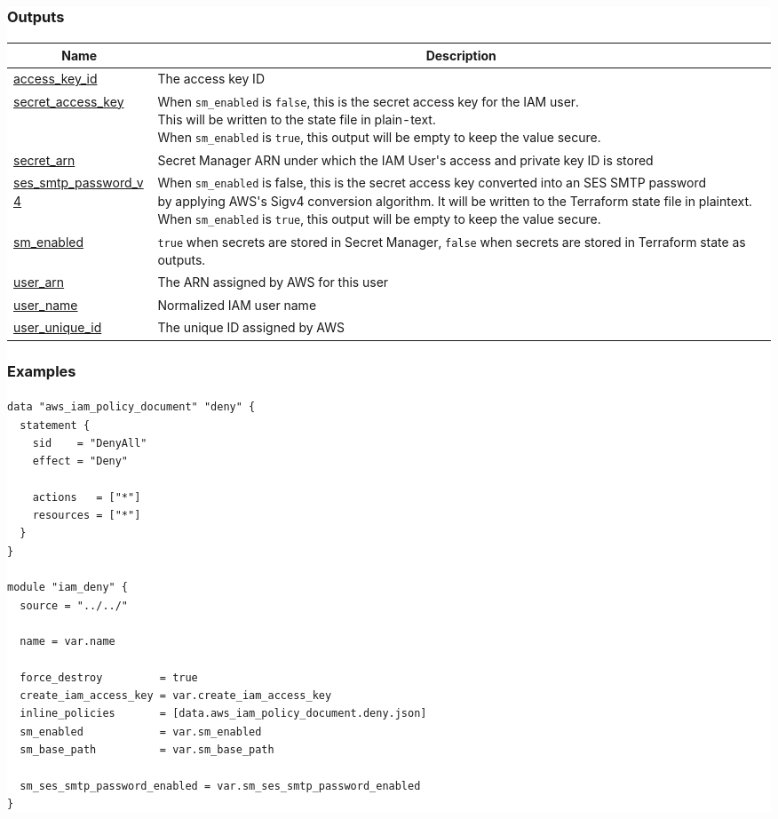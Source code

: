 ### Outputs

| Name | Description |
|------|-------------|
| <a name="output_access_key_id"></a> [access\_key\_id](#output\_access\_key\_id) | The access key ID |
| <a name="output_secret_access_key"></a> [secret\_access\_key](#output\_secret\_access\_key) | When `sm_enabled` is `false`, this is the secret access key for the IAM user.<br>This will be written to the state file in plain-text.<br>When `sm_enabled` is `true`, this output will be empty to keep the value secure. |
| <a name="output_secret_arn"></a> [secret\_arn](#output\_secret\_arn) | Secret Manager ARN under which the IAM User's access and private key ID is stored |
| <a name="output_ses_smtp_password_v4"></a> [ses\_smtp\_password\_v4](#output\_ses\_smtp\_password\_v4) | When `sm_enabled` is false, this is the secret access key converted into an SES SMTP password<br>by applying AWS's Sigv4 conversion algorithm. It will be written to the Terraform state file in plaintext.<br>When `sm_enabled` is `true`, this output will be empty to keep the value secure. |
| <a name="output_sm_enabled"></a> [sm\_enabled](#output\_sm\_enabled) | `true` when secrets are stored in Secret Manager, `false` when secrets are stored in Terraform state as outputs. |
| <a name="output_user_arn"></a> [user\_arn](#output\_user\_arn) | The ARN assigned by AWS for this user |
| <a name="output_user_name"></a> [user\_name](#output\_user\_name) | Normalized IAM user name |
| <a name="output_user_unique_id"></a> [user\_unique\_id](#output\_user\_unique\_id) | The unique ID assigned by AWS |

### Examples

```hcl
data "aws_iam_policy_document" "deny" {
  statement {
    sid    = "DenyAll"
    effect = "Deny"

    actions   = ["*"]
    resources = ["*"]
  }
}

module "iam_deny" {
  source = "../../"

  name = var.name

  force_destroy         = true
  create_iam_access_key = var.create_iam_access_key
  inline_policies       = [data.aws_iam_policy_document.deny.json]
  sm_enabled            = var.sm_enabled
  sm_base_path          = var.sm_base_path

  sm_ses_smtp_password_enabled = var.sm_ses_smtp_password_enabled
}
```





[repo_link]: https://github.com/Infrastrukturait/terraform-aws-iam-simple
